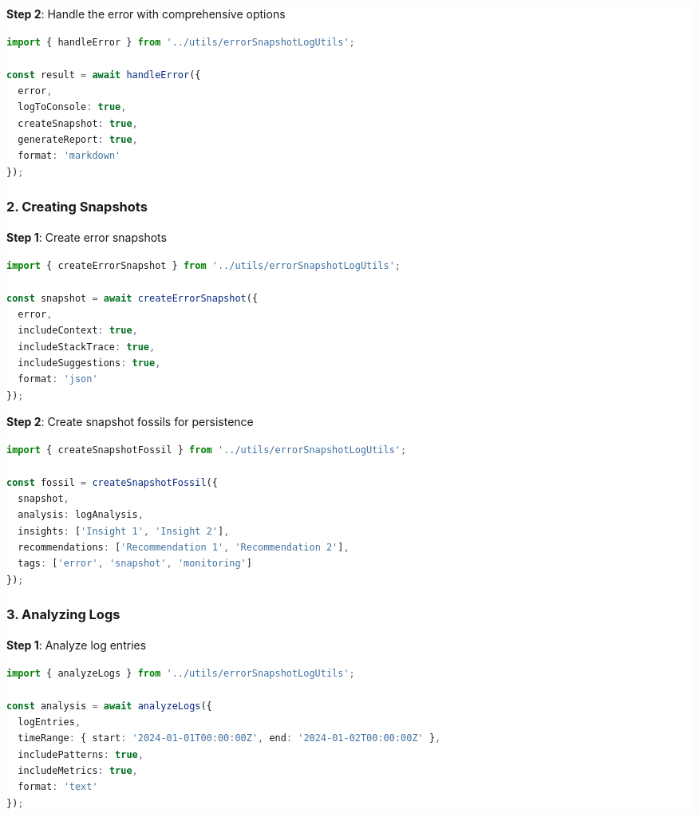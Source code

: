 **Step 2**: Handle the error with comprehensive options
```typescript
import { handleError } from '../utils/errorSnapshotLogUtils';

const result = await handleError({
  error,
  logToConsole: true,
  createSnapshot: true,
  generateReport: true,
  format: 'markdown'
});
```

### 2. Creating Snapshots

**Step 1**: Create error snapshots
```typescript
import { createErrorSnapshot } from '../utils/errorSnapshotLogUtils';

const snapshot = await createErrorSnapshot({
  error,
  includeContext: true,
  includeStackTrace: true,
  includeSuggestions: true,
  format: 'json'
});
```

**Step 2**: Create snapshot fossils for persistence
```typescript
import { createSnapshotFossil } from '../utils/errorSnapshotLogUtils';

const fossil = createSnapshotFossil({
  snapshot,
  analysis: logAnalysis,
  insights: ['Insight 1', 'Insight 2'],
  recommendations: ['Recommendation 1', 'Recommendation 2'],
  tags: ['error', 'snapshot', 'monitoring']
});
```

### 3. Analyzing Logs

**Step 1**: Analyze log entries
```typescript
import { analyzeLogs } from '../utils/errorSnapshotLogUtils';

const analysis = await analyzeLogs({
  logEntries,
  timeRange: { start: '2024-01-01T00:00:00Z', end: '2024-01-02T00:00:00Z' },
  includePatterns: true,
  includeMetrics: true,
  format: 'text'
});
```
